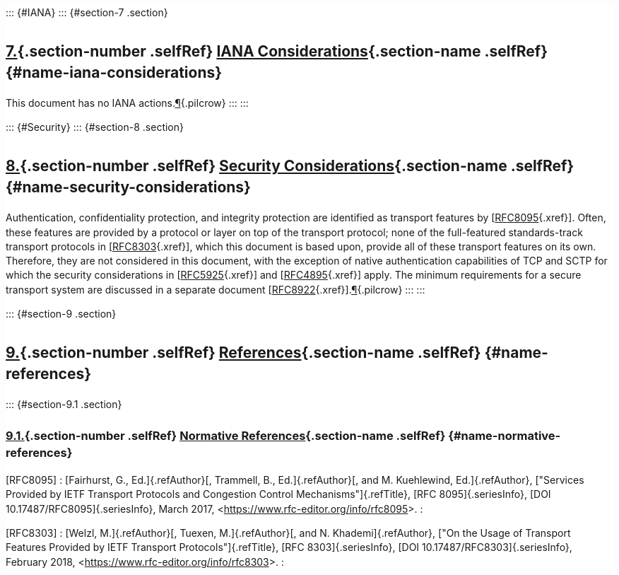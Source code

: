 ::: {#IANA}
::: {#section-7 .section}
## [7.](#section-7){.section-number .selfRef} [IANA Considerations](#name-iana-considerations){.section-name .selfRef} {#name-iana-considerations}

This document has no IANA actions.[¶](#section-7-1){.pilcrow}
:::
:::

::: {#Security}
::: {#section-8 .section}
## [8.](#section-8){.section-number .selfRef} [Security Considerations](#name-security-considerations){.section-name .selfRef} {#name-security-considerations}

Authentication, confidentiality protection, and integrity protection are
identified as transport features by \[[RFC8095](#RFC8095){.xref}\].
Often, these features are provided by a protocol or layer on top of the
transport protocol; none of the full-featured standards-track transport
protocols in \[[RFC8303](#RFC8303){.xref}\], which this document is
based upon, provide all of these transport features on its own.
Therefore, they are not considered in this document, with the exception
of native authentication capabilities of TCP and SCTP for which the
security considerations in \[[RFC5925](#RFC5925){.xref}\] and
\[[RFC4895](#RFC4895){.xref}\] apply. The minimum requirements for a
secure transport system are discussed in a separate document
\[[RFC8922](#RFC8922){.xref}\].[¶](#section-8-1){.pilcrow}
:::
:::

::: {#section-9 .section}
## [9.](#section-9){.section-number .selfRef} [References](#name-references){.section-name .selfRef} {#name-references}

::: {#section-9.1 .section}
### [9.1.](#section-9.1){.section-number .selfRef} [Normative References](#name-normative-references){.section-name .selfRef} {#name-normative-references}

\[RFC8095\]
:   [Fairhurst, G., Ed.]{.refAuthor}[, Trammell, B., Ed.]{.refAuthor}[,
    and M. Kuehlewind, Ed.]{.refAuthor}, [\"Services Provided by IETF
    Transport Protocols and Congestion Control Mechanisms\"]{.refTitle},
    [RFC 8095]{.seriesInfo}, [DOI 10.17487/RFC8095]{.seriesInfo}, March
    2017, \<<https://www.rfc-editor.org/info/rfc8095>\>.
:   

\[RFC8303\]
:   [Welzl, M.]{.refAuthor}[, Tuexen, M.]{.refAuthor}[, and N.
    Khademi]{.refAuthor}, [\"On the Usage of Transport Features Provided
    by IETF Transport Protocols\"]{.refTitle}, [RFC 8303]{.seriesInfo},
    [DOI 10.17487/RFC8303]{.seriesInfo}, February 2018,
    \<<https://www.rfc-editor.org/info/rfc8303>\>.
:   
